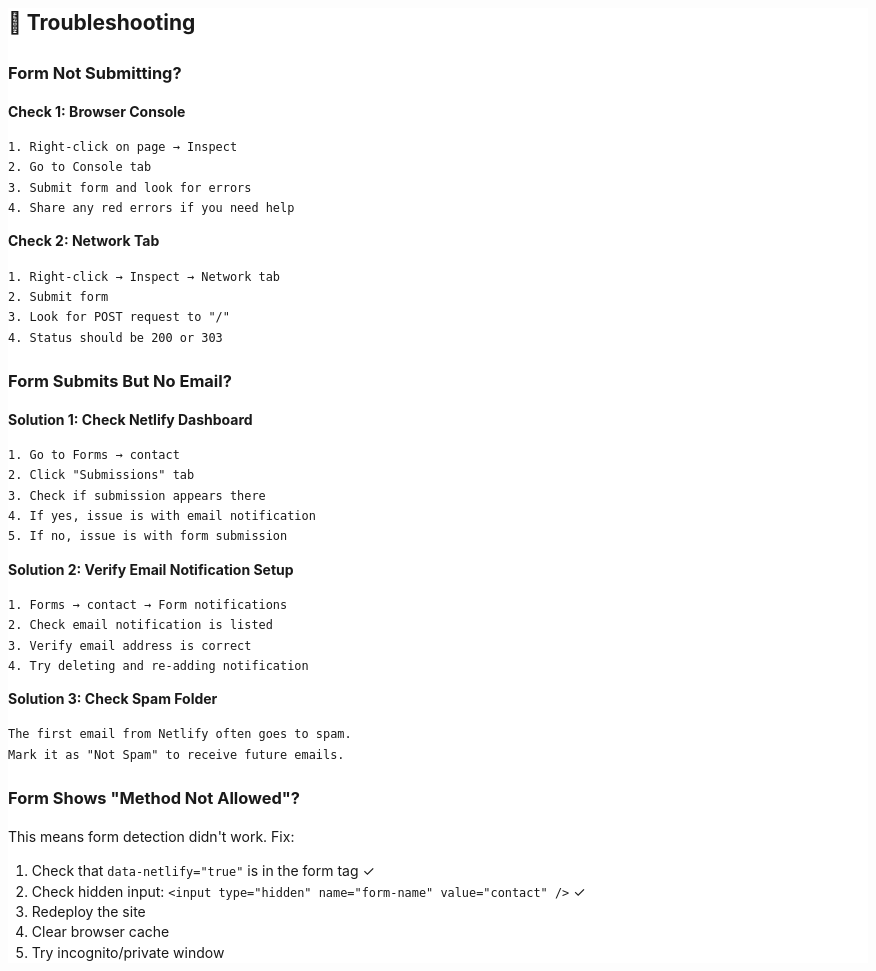## 🐛 Troubleshooting

### Form Not Submitting?

**Check 1: Browser Console**
```
1. Right-click on page → Inspect
2. Go to Console tab
3. Submit form and look for errors
4. Share any red errors if you need help
```

**Check 2: Network Tab**
```
1. Right-click → Inspect → Network tab
2. Submit form
3. Look for POST request to "/"
4. Status should be 200 or 303
```

### Form Submits But No Email?

**Solution 1: Check Netlify Dashboard**
```
1. Go to Forms → contact
2. Click "Submissions" tab
3. Check if submission appears there
4. If yes, issue is with email notification
5. If no, issue is with form submission
```

**Solution 2: Verify Email Notification Setup**
```
1. Forms → contact → Form notifications
2. Check email notification is listed
3. Verify email address is correct
4. Try deleting and re-adding notification
```

**Solution 3: Check Spam Folder**
```
The first email from Netlify often goes to spam.
Mark it as "Not Spam" to receive future emails.
```

### Form Shows "Method Not Allowed"?

This means form detection didn't work. Fix:

1. Check that `data-netlify="true"` is in the form tag ✓
2. Check hidden input: `<input type="hidden" name="form-name" value="contact" />` ✓
3. Redeploy the site
4. Clear browser cache
5. Try incognito/private window
